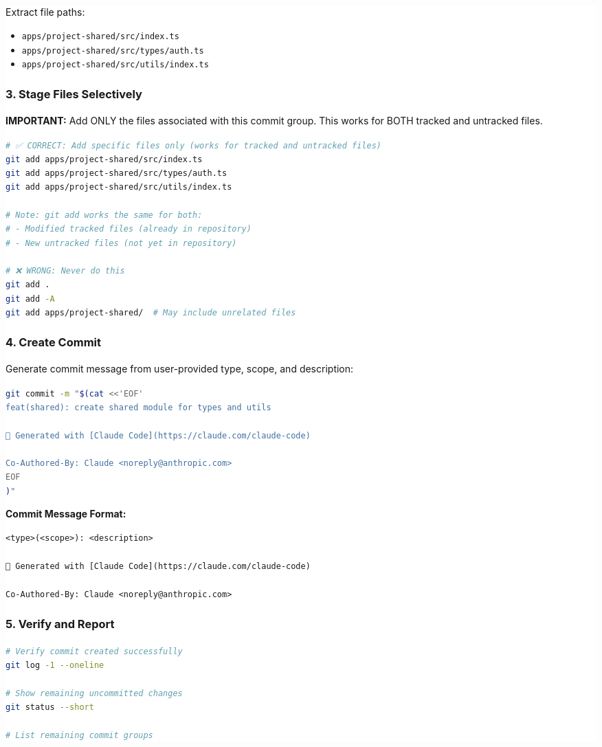 Extract file paths:
- `apps/project-shared/src/index.ts`
- `apps/project-shared/src/types/auth.ts`
- `apps/project-shared/src/utils/index.ts`

### 3. Stage Files Selectively

**IMPORTANT:** Add ONLY the files associated with this commit group. This works for BOTH tracked and untracked files.

```bash
# ✅ CORRECT: Add specific files only (works for tracked and untracked files)
git add apps/project-shared/src/index.ts
git add apps/project-shared/src/types/auth.ts
git add apps/project-shared/src/utils/index.ts

# Note: git add works the same for both:
# - Modified tracked files (already in repository)
# - New untracked files (not yet in repository)

# ❌ WRONG: Never do this
git add .
git add -A
git add apps/project-shared/  # May include unrelated files
```

### 4. Create Commit

Generate commit message from user-provided type, scope, and description:

```bash
git commit -m "$(cat <<'EOF'
feat(shared): create shared module for types and utils

🤖 Generated with [Claude Code](https://claude.com/claude-code)

Co-Authored-By: Claude <noreply@anthropic.com>
EOF
)"
```

**Commit Message Format:**
```
<type>(<scope>): <description>

🤖 Generated with [Claude Code](https://claude.com/claude-code)

Co-Authored-By: Claude <noreply@anthropic.com>
```

### 5. Verify and Report

```bash
# Verify commit created successfully
git log -1 --oneline

# Show remaining uncommitted changes
git status --short

# List remaining commit groups
```

